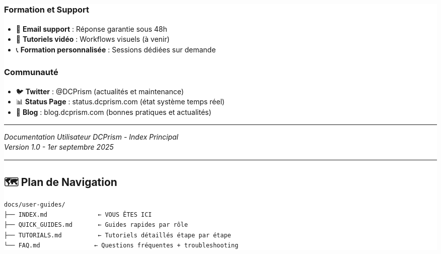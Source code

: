 ### **Formation et Support**
- 📧 **Email support** : Réponse garantie sous 48h  
- 🎥 **Tutoriels vidéo** : Workflows visuels (à venir)
- 📞 **Formation personnalisée** : Sessions dédiées sur demande

### **Communauté**
- 🐦 **Twitter** : @DCPrism (actualités et maintenance)
- 📊 **Status Page** : status.dcprism.com (état système temps réel)
- 📰 **Blog** : blog.dcprism.com (bonnes pratiques et actualités)

---

*Documentation Utilisateur DCPrism - Index Principal*  
*Version 1.0 - 1er septembre 2025*

---

## 🗺️ **Plan de Navigation**

```
docs/user-guides/
├── INDEX.md              ← VOUS ÊTES ICI
├── QUICK_GUIDES.md       ← Guides rapides par rôle
├── TUTORIALS.md          ← Tutoriels détaillés étape par étape  
└── FAQ.md               ← Questions fréquentes + troubleshooting
```
